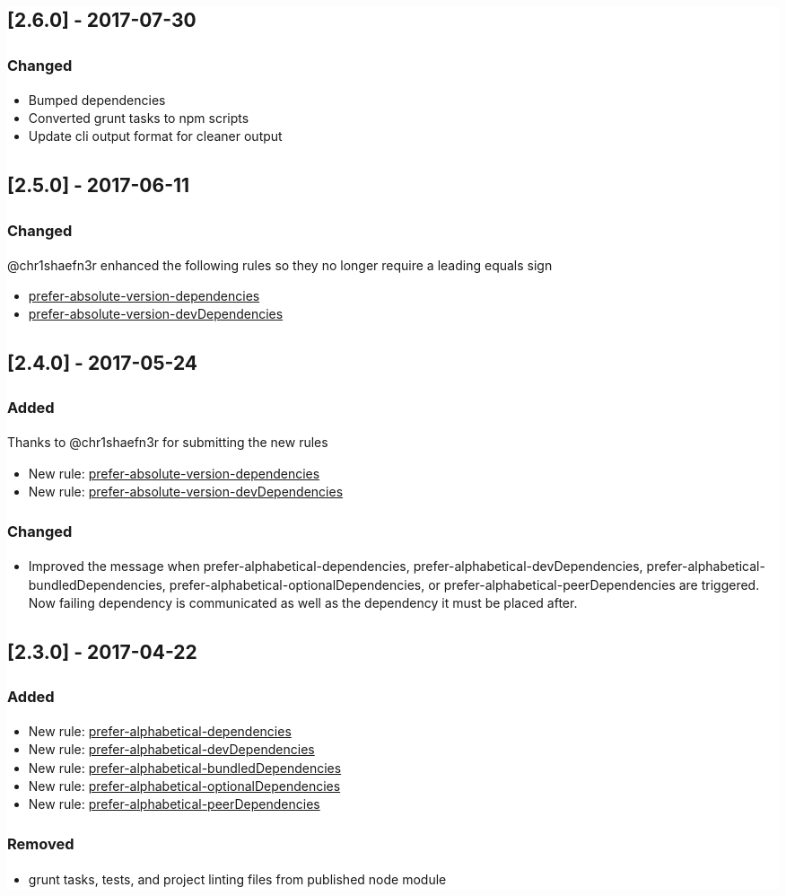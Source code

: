 ## [2.6.0] - 2017-07-30
### Changed
- Bumped dependencies
- Converted grunt tasks to npm scripts
- Update cli output format for cleaner output

## [2.5.0] - 2017-06-11
### Changed
@chr1shaefn3r enhanced the following rules so they no longer require a leading equals sign

- [prefer-absolute-version-dependencies](https://github.com/tclindner/npm-package-json-lint/wiki/prefer-absolute-version-dependencies)
- [prefer-absolute-version-devDependencies](https://github.com/tclindner/npm-package-json-lint/wiki/prefer-absolute-version-devDependencies)

## [2.4.0] - 2017-05-24
### Added
Thanks to @chr1shaefn3r for submitting the new rules

- New rule: [prefer-absolute-version-dependencies](https://github.com/tclindner/npm-package-json-lint/wiki/prefer-absolute-version-dependencies)
- New rule: [prefer-absolute-version-devDependencies](https://github.com/tclindner/npm-package-json-lint/wiki/prefer-absolute-version-devDependencies)

### Changed
- Improved the message when prefer-alphabetical-dependencies, prefer-alphabetical-devDependencies, prefer-alphabetical-bundledDependencies, prefer-alphabetical-optionalDependencies, or prefer-alphabetical-peerDependencies are triggered. Now failing dependency is communicated as well as the dependency it must be placed after.

## [2.3.0] - 2017-04-22
### Added
- New rule: [prefer-alphabetical-dependencies](https://github.com/tclindner/npm-package-json-lint/wiki/prefer-alphabetical-dependencies)
- New rule: [prefer-alphabetical-devDependencies](https://github.com/tclindner/npm-package-json-lint/wiki/prefer-alphabetical-devDependencies)
- New rule: [prefer-alphabetical-bundledDependencies](https://github.com/tclindner/npm-package-json-lint/wiki/prefer-alphabetical-bundledDependencies)
- New rule: [prefer-alphabetical-optionalDependencies](https://github.com/tclindner/npm-package-json-lint/wiki/prefer-alphabetical-optionalDependencies)
- New rule: [prefer-alphabetical-peerDependencies](https://github.com/tclindner/npm-package-json-lint/wiki/prefer-alphabetical-peerDependencies)

### Removed
- grunt tasks, tests, and project linting files from published node module
